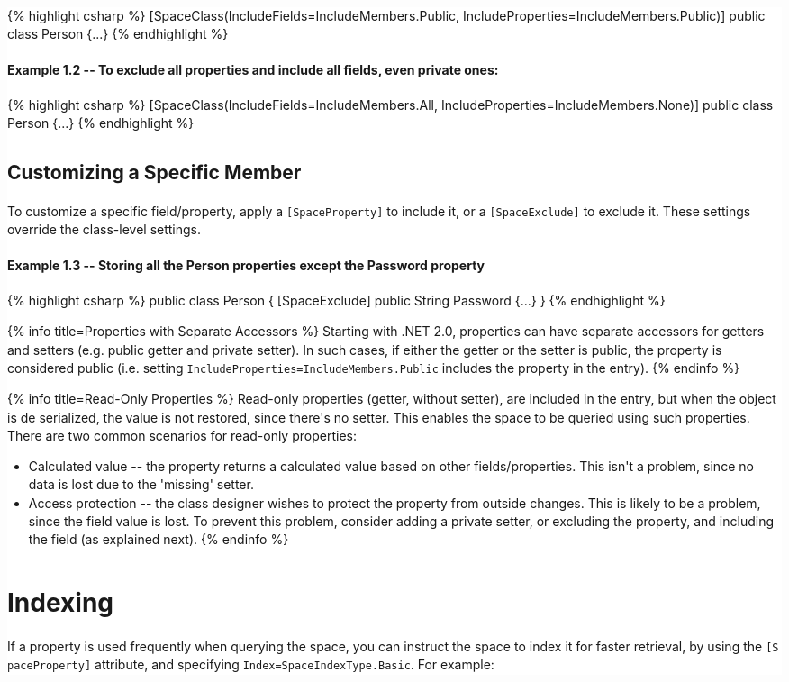 {% highlight csharp %}
[SpaceClass(IncludeFields=IncludeMembers.Public, IncludeProperties=IncludeMembers.Public)]
public class Person {...}
{% endhighlight %}

#### Example 1.2 -- To exclude all properties and include all fields, even private ones:

{% highlight csharp %}
[SpaceClass(IncludeFields=IncludeMembers.All, IncludeProperties=IncludeMembers.None)]
public class Person {...}
{% endhighlight %}

## Customizing a Specific Member

To customize a specific field/property, apply a `[SpaceProperty]` to include it, or a `[SpaceExclude]` to exclude it. These settings override the class-level settings.

#### Example 1.3 -- Storing all the Person properties except the Password property

{% highlight csharp %}
public class Person
{
    [SpaceExclude]
    public String Password {...}
}
{% endhighlight %}

{% info title=Properties with Separate Accessors %}
Starting with .NET 2.0, properties can have separate accessors for getters and setters (e.g. public getter and private setter). In such cases, if either the getter or the setter is public, the property is considered public (i.e. setting `IncludeProperties=IncludeMembers.Public` includes the property in the entry).
{% endinfo %}

{% info title=Read-Only Properties %}
Read-only properties (getter, without setter), are included in the entry, but when the object is de serialized, the value is not restored, since there's no setter. This enables the space to be queried using such properties. There are two common scenarios for read-only properties:

- Calculated value -- the property returns a calculated value based on other fields/properties. This isn't a problem, since no data is lost due to the 'missing' setter.
- Access protection -- the class designer wishes to protect the property from outside changes. This is likely to be a problem, since the field value is lost. To prevent this problem, consider adding a private setter, or excluding the property, and including the field (as explained next).
{% endinfo %}

# Indexing

If a property is used frequently when querying the space, you can instruct the space to index it for faster retrieval, by using the `[SpaceProperty]` attribute, and specifying `Index=SpaceIndexType.Basic`. For example:
